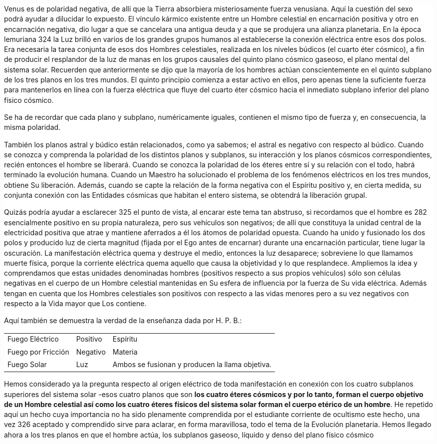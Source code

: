 Venus es de polaridad negativa, de allí que la Tierra absorbiera misteriosamente fuerza venusiana. Aquí la cuestión del sexo podrá ayudar a dilucidar lo expuesto. El vínculo kármico existente entre un Hombre celestial en encarnación positiva y otro en encarnación negativa, dio lugar a que se cancelara una antigua deuda y a que se produjera una alianza planetaria. En la época lemuriana <pin lang="en">324</pin> la Luz brilló en varios de los grandes grupos humanos al establecerse la conexión eléctrica entre esos dos polos. Era necesaria la tarea conjunta de esos dos Hombres celestiales, realizada en los niveles búdicos (el cuarto éter cósmico), a fin de producir el resplandor de la luz de manas en los grupos causales del quinto plano cósmico gaseoso, el plano mental del sistema solar. Recuerden que anteriormente se dijo que la mayoría de los hombres actúan conscientemente en el quinto subplano de los tres planos en los tres mundos. El quinto principio comienza a estar activo en ellos, pero apenas tiene la suficiente fuerza para mantenerlos en línea con la fuerza eléctrica que fluye del cuarto éter cósmico hacia el inmediato subplano inferior del plano físico cósmico.

Se ha de recordar que cada plano y subplano, numéricamente iguales, contienen el mismo tipo de fuerza y, en consecuencia, la misma polaridad.

También los planos astral y búdico están relacionados, como ya sabemos; el astral es negativo con respecto al búdico. Cuando se conozca y comprenda la polaridad de los distintos planos y subplanos, su interacción y los planos cósmicos correspondientes, recién entonces el hombre se liberará. Cuando se conozca la polaridad de los éteres entre sí y su relación con el todo, habrá terminado la evolución humana. Cuando un Maestro ha solucionado el problema de los fenómenos eléctricos en los tres mundos, obtiene Su liberación. Además, cuando se capte la relación de la forma negativa con el Espíritu positivo y, en cierta medida, su conjunta conexión con las Entidades cósmicas que habitan el entero sistema, se obtendrá la liberación grupal.

Quizás podría ayudar a esclarecer <pin lang="en">325</pin> el punto de vista, al encarar este tema tan abstruso, si recordamos que el hombre es <pin lang="es">282</pin> esencialmente positivo en su propia naturaleza, pero sus vehículos son negativos; de allí que constituya la unidad central de la electricidad positiva que atrae y mantiene aferrados a él los átomos de polaridad opuesta. Cuando ha unido y fusionado los dos polos y producido luz de cierta magnitud (fijada por el Ego antes de encarnar) durante una encarnación particular, tiene lugar la oscuración. La manifestación eléctrica quema y destruye el medio, entonces la luz desaparece; sobreviene lo que llamamos muerte física, porque la corriente eléctrica quema aquello que causa la objetividad y lo que resplandece. Ampliemos la idea y comprendamos que estas unidades denominadas hombres (positivos respecto a sus propios vehículos) sólo son células negativas en el cuerpo de un Hombre celestial mantenidas en Su esfera de influencia por la fuerza de Su vida eléctrica. Además tengan en cuenta que los Hombres celestiales son positivos con respecto a las vidas menores pero a su vez negativos con respecto a la Vida mayor que Los contiene.

Aquí también se demuestra la verdad de la enseñanza dada por H. P. B.:

|                    |          |                                                 |
| ------------------ | -------- | ----------------------------------------------- |
| Fuego Eléctrico    | Positivo | Espíritu                                        |
| Fuego por Fricción | Negativo | Materia                                         |
| Fuego Solar        | Luz      | Ambos se fusionan y producen la llama objetiva. |

Hemos considerado ya la pregunta respecto al origen eléctrico de toda manifestación en conexión con los cuatro subplanos superiores del sistema solar -esos cuatro planos que son **los cuatro éteres cósmicos y por lo tanto, forman el cuerpo objetivo de un Hombre celestial así como los cuatro éteres físicos del sistema solar forman el cuerpo etérico de un hombre**. He repetido aquí un hecho cuya importancia no ha sido plenamente comprendida por el estudiante corriente de ocultismo este hecho, una vez <pin lang="en">326</pin> aceptado y comprendido sirve para aclarar, en forma maravillosa, todo el tema de la Evolución planetaria. Hemos llegado ahora a los tres planos en que el hombre actúa, los subplanos gaseoso, líquido y denso del plano físico cósmico
